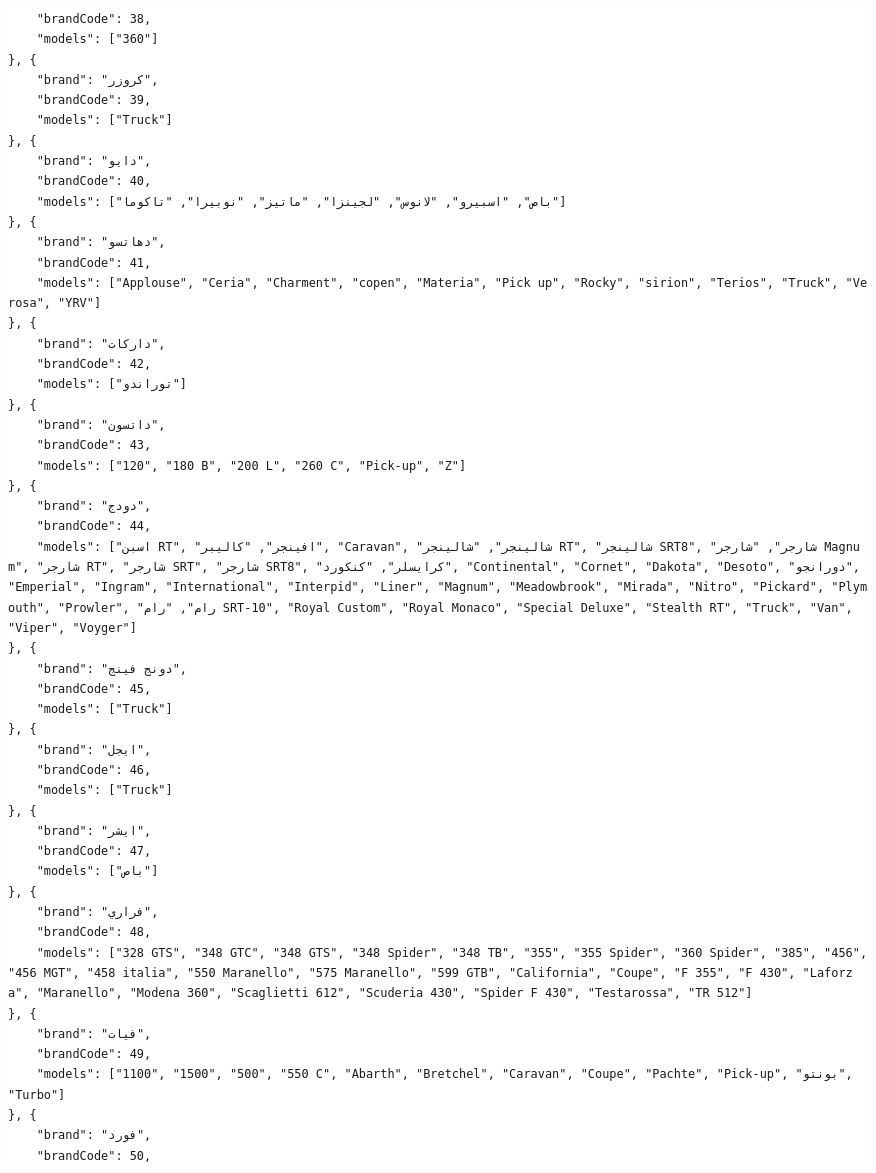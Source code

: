 		"brandCode": 38,
		"models": ["360"]
	}, {
		"brand": "كروزر",
		"brandCode": 39,
		"models": ["Truck"]
	}, {
		"brand": "دايو",
		"brandCode": 40,
		"models": ["باص", "اسبيرو", "لانوس", "لجينزا", "ماتيز", "نوبيرا", "تاكوما"]
	}, {
		"brand": "دهاتسو",
		"brandCode": 41,
		"models": ["Applouse", "Ceria", "Charment", "copen", "Materia", "Pick up", "Rocky", "sirion", "Terios", "Truck", "Verosa", "YRV"]
	}, {
		"brand": "داركات",
		"brandCode": 42,
		"models": ["توراندو"]
	}, {
		"brand": "داتسون",
		"brandCode": 43,
		"models": ["120", "180 B", "200 L", "260 C", "Pick-up", "Z"]
	}, {
		"brand": "دودج",
		"brandCode": 44,
		"models": ["اسبن RT", "افينجر", "كاليبر", "Caravan", "شالينجر", "شالينجر RT", "شالينجر SRT8", "شارجر", "شارجر Magnum", "شارجر RT", "شارجر SRT", "شارجر SRT8", "كرايسلر", "كنكورد", "Continental", "Cornet", "Dakota", "Desoto", "دورانجو", "Emperial", "Ingram", "International", "Interpid", "Liner", "Magnum", "Meadowbrook", "Mirada", "Nitro", "Pickard", "Plymouth", "Prowler", "رام", "رام SRT-10", "Royal Custom", "Royal Monaco", "Special Deluxe", "Stealth RT", "Truck", "Van", "Viper", "Voyger"]
	}, {
		"brand": "دونج فينج",
		"brandCode": 45,
		"models": ["Truck"]
	}, {
		"brand": "ايجل",
		"brandCode": 46,
		"models": ["Truck"]
	}, {
		"brand": "ايشر",
		"brandCode": 47,
		"models": ["باص"]
	}, {
		"brand": "فراري",
		"brandCode": 48,
		"models": ["328 GTS", "348 GTC", "348 GTS", "348 Spider", "348 TB", "355", "355 Spider", "360 Spider", "385", "456", "456 MGT", "458 italia", "550 Maranello", "575 Maranello", "599 GTB", "California", "Coupe", "F 355", "F 430", "Laforza", "Maranello", "Modena 360", "Scaglietti 612", "Scuderia 430", "Spider F 430", "Testarossa", "TR 512"]
	}, {
		"brand": "فيات",
		"brandCode": 49,
		"models": ["1100", "1500", "500", "550 C", "Abarth", "Bretchel", "Caravan", "Coupe", "Pachte", "Pick-up", "بونتو", "Turbo"]
	}, {
		"brand": "فورد",
		"brandCode": 50,